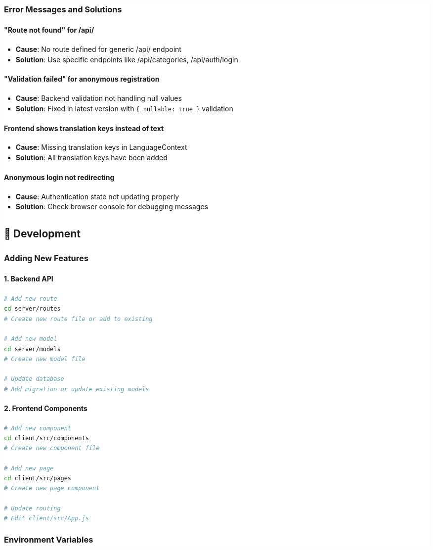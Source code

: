 ### Error Messages and Solutions

#### "Route not found" for /api/
- **Cause**: No route defined for generic /api/ endpoint
- **Solution**: Use specific endpoints like /api/categories, /api/auth/login

#### "Validation failed" for anonymous registration
- **Cause**: Backend validation not handling null values
- **Solution**: Fixed in latest version with `{ nullable: true }` validation

#### Frontend shows translation keys instead of text
- **Cause**: Missing translation keys in LanguageContext
- **Solution**: All translation keys have been added

#### Anonymous login not redirecting
- **Cause**: Authentication state not updating properly
- **Solution**: Check browser console for debugging messages

## 🔧 Development

### Adding New Features

#### 1. Backend API
```bash
# Add new route
cd server/routes
# Create new route file or add to existing

# Add new model
cd server/models
# Create new model file

# Update database
# Add migration or update existing models
```

#### 2. Frontend Components
```bash
# Add new component
cd client/src/components
# Create new component file

# Add new page
cd client/src/pages
# Create new page component

# Update routing
# Edit client/src/App.js
```

### Environment Variables
